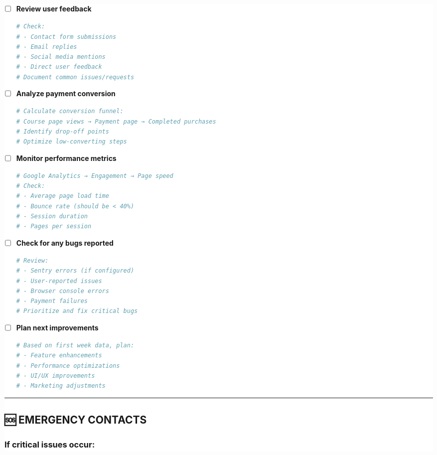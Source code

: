 - [ ] **Review user feedback**

  ```bash
  # Check:
  # - Contact form submissions
  # - Email replies
  # - Social media mentions
  # - Direct user feedback
  # Document common issues/requests
  ```

- [ ] **Analyze payment conversion**

  ```bash
  # Calculate conversion funnel:
  # Course page views → Payment page → Completed purchases
  # Identify drop-off points
  # Optimize low-converting steps
  ```

- [ ] **Monitor performance metrics**

  ```bash
  # Google Analytics → Engagement → Page speed
  # Check:
  # - Average page load time
  # - Bounce rate (should be < 40%)
  # - Session duration
  # - Pages per session
  ```

- [ ] **Check for any bugs reported**

  ```bash
  # Review:
  # - Sentry errors (if configured)
  # - User-reported issues
  # - Browser console errors
  # - Payment failures
  # Prioritize and fix critical bugs
  ```

- [ ] **Plan next improvements**
  ```bash
  # Based on first week data, plan:
  # - Feature enhancements
  # - Performance optimizations
  # - UI/UX improvements
  # - Marketing adjustments
  ```

---

## 🆘 EMERGENCY CONTACTS

### If critical issues occur:
